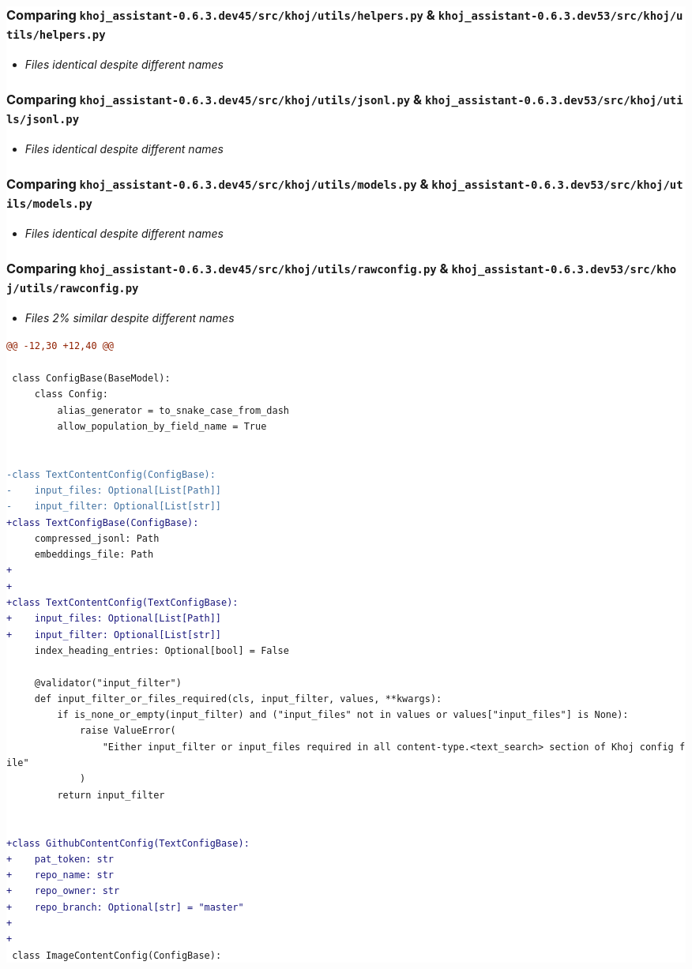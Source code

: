 ### Comparing `khoj_assistant-0.6.3.dev45/src/khoj/utils/helpers.py` & `khoj_assistant-0.6.3.dev53/src/khoj/utils/helpers.py`

 * *Files identical despite different names*

### Comparing `khoj_assistant-0.6.3.dev45/src/khoj/utils/jsonl.py` & `khoj_assistant-0.6.3.dev53/src/khoj/utils/jsonl.py`

 * *Files identical despite different names*

### Comparing `khoj_assistant-0.6.3.dev45/src/khoj/utils/models.py` & `khoj_assistant-0.6.3.dev53/src/khoj/utils/models.py`

 * *Files identical despite different names*

### Comparing `khoj_assistant-0.6.3.dev45/src/khoj/utils/rawconfig.py` & `khoj_assistant-0.6.3.dev53/src/khoj/utils/rawconfig.py`

 * *Files 2% similar despite different names*

```diff
@@ -12,30 +12,40 @@
 
 class ConfigBase(BaseModel):
     class Config:
         alias_generator = to_snake_case_from_dash
         allow_population_by_field_name = True
 
 
-class TextContentConfig(ConfigBase):
-    input_files: Optional[List[Path]]
-    input_filter: Optional[List[str]]
+class TextConfigBase(ConfigBase):
     compressed_jsonl: Path
     embeddings_file: Path
+
+
+class TextContentConfig(TextConfigBase):
+    input_files: Optional[List[Path]]
+    input_filter: Optional[List[str]]
     index_heading_entries: Optional[bool] = False
 
     @validator("input_filter")
     def input_filter_or_files_required(cls, input_filter, values, **kwargs):
         if is_none_or_empty(input_filter) and ("input_files" not in values or values["input_files"] is None):
             raise ValueError(
                 "Either input_filter or input_files required in all content-type.<text_search> section of Khoj config file"
             )
         return input_filter
 
 
+class GithubContentConfig(TextConfigBase):
+    pat_token: str
+    repo_name: str
+    repo_owner: str
+    repo_branch: Optional[str] = "master"
+
+
 class ImageContentConfig(ConfigBase):
```